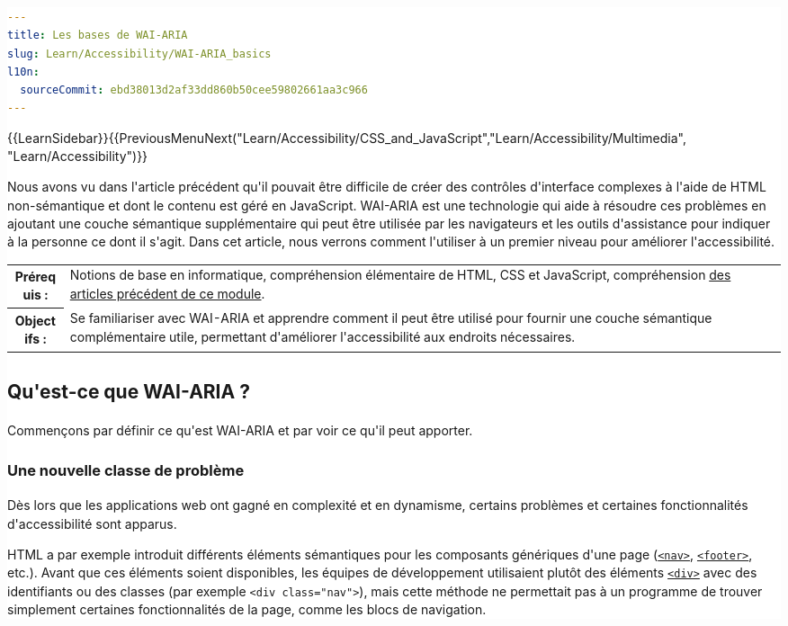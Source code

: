 ```yaml
---
title: Les bases de WAI-ARIA
slug: Learn/Accessibility/WAI-ARIA_basics
l10n:
  sourceCommit: ebd38013d2af33dd860b50cee59802661aa3c966
---
```


{{LearnSidebar}}{{PreviousMenuNext("Learn/Accessibility/CSS_and_JavaScript","Learn/Accessibility/Multimedia", "Learn/Accessibility")}}

Nous avons vu dans l'article précédent qu'il pouvait être difficile de créer des contrôles d'interface complexes à l'aide de HTML non-sémantique et dont le contenu est géré en JavaScript. WAI-ARIA est une technologie qui aide à résoudre ces problèmes en ajoutant une couche sémantique supplémentaire qui peut être utilisée par les navigateurs et les outils d'assistance pour indiquer à la personne ce dont il s'agit. Dans cet article, nous verrons comment l'utiliser à un premier niveau pour améliorer l'accessibilité.

<table>
  <tbody>
    <tr>
      <th scope="row">Prérequis&nbsp;:</th>
      <td>
        Notions de base en informatique, compréhension élémentaire de HTML, CSS et JavaScript, compréhension <a href="/fr/docs/Learn/Accessibility">des articles précédent de ce module</a>.
      </td>
    </tr>
    <tr>
      <th scope="row">Objectifs&nbsp;:</th>
      <td>
        Se familiariser avec WAI-ARIA et apprendre comment il peut être utilisé pour fournir une couche sémantique complémentaire utile, permettant d'améliorer l'accessibilité aux endroits nécessaires.
      </td>
    </tr>
  </tbody>
</table>

## Qu'est-ce que WAI-ARIA&nbsp;?

Commençons par définir ce qu'est WAI-ARIA et par voir ce qu'il peut apporter.

### Une nouvelle classe de problème

Dès lors que les applications web ont gagné en complexité et en dynamisme, certains problèmes et certaines fonctionnalités d'accessibilité sont apparus.

HTML a par exemple introduit différents éléments sémantiques pour les composants génériques d'une page ([`<nav>`](/fr/docs/Web/HTML/Element/nav), [`<footer>`](/fr/docs/Web/HTML/Element/footer), etc.). Avant que ces éléments soient disponibles, les équipes de développement utilisaient plutôt des éléments [`<div>`](/fr/docs/Web/HTML/Element/div) avec des identifiants ou des classes (par exemple `<div class="nav">`), mais cette méthode ne permettait pas à un programme de trouver simplement certaines fonctionnalités de la page, comme les blocs de navigation.
